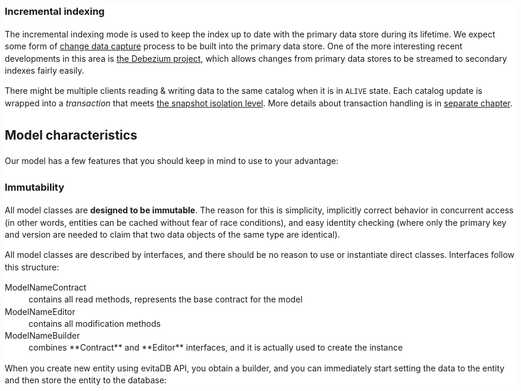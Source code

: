 <LanguageSpecific to="java,graphql,rest,csharp">

### Incremental indexing

The incremental indexing mode is used to keep the index up to date with the primary data store during its lifetime.
We expect some form of [change data capture](https://en.wikipedia.org/wiki/Change_data_capture) process to be built into
the primary data store. One of the more interesting recent developments in this area is
[the Debezium project](https://debezium.io/), which allows changes from primary data stores to be streamed to secondary
indexes fairly easily.

There might be multiple clients reading & writing data to the same catalog when it is in `ALIVE` state. Each catalog
update is wrapped into a *transaction* that meets
[the snapshot isolation level](https://en.wikipedia.org/wiki/Snapshot_isolation). More details about transaction
handling is in [separate chapter](../../deep-dive/transactions.md).

## Model characteristics

Our model has a few features that you should keep in mind to use to your advantage:

### Immutability

All model classes are **designed to be immutable**. The reason for this is simplicity, implicitly correct behavior in
concurrent access (in other words, entities can be cached without fear of race conditions), and easy identity checking
(where only the primary key and version are needed to claim that two data objects of the same type are identical).

</LanguageSpecific>

<LanguageSpecific to="java,csharp">

All model classes are described by interfaces, and there should be no reason to use or instantiate direct classes.
Interfaces follow this structure:

<dl>
    <dt>ModelNameContract</dt>
    <dd>contains all read methods, represents the base contract for the model</dd>
    <dt>ModelNameEditor</dt>
    <dd>contains all modification methods</dd>
    <dt>ModelNameBuilder</dt>
    <dd>combines **Contract** and **Editor** interfaces, and it is actually used to create the instance</dd>
</dl>

When you create new entity using evitaDB API, you obtain a builder, and you can immediately start setting the data
to the entity and then store the entity to the database:

